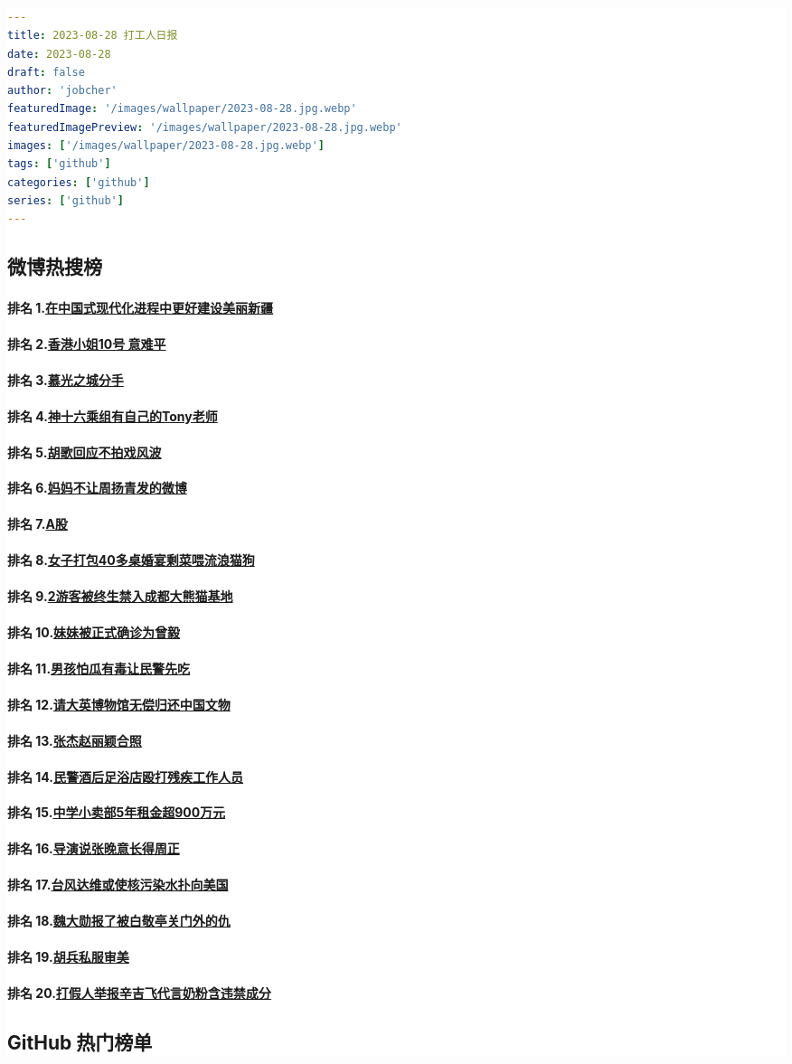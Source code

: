 ```yaml
---
title: 2023-08-28 打工人日报
date: 2023-08-28
draft: false
author: 'jobcher'
featuredImage: '/images/wallpaper/2023-08-28.jpg.webp'
featuredImagePreview: '/images/wallpaper/2023-08-28.jpg.webp'
images: ['/images/wallpaper/2023-08-28.jpg.webp']
tags: ['github']
categories: ['github']
series: ['github']
---
```


## 微博热搜榜

#### 排名 1.[在中国式现代化进程中更好建设美丽新疆](https://s.weibo.com/weibo?q=在中国式现代化进程中更好建设美丽新疆)
#### 排名 2.[香港小姐10号 意难平](https://s.weibo.com/weibo?q=香港小姐10号意难平)
#### 排名 3.[慕光之城分手](https://s.weibo.com/weibo?q=慕光之城分手)
#### 排名 4.[神十六乘组有自己的Tony老师](https://s.weibo.com/weibo?q=神十六乘组有自己的Tony老师)
#### 排名 5.[胡歌回应不拍戏风波](https://s.weibo.com/weibo?q=胡歌回应不拍戏风波)
#### 排名 6.[妈妈不让周扬青发的微博](https://s.weibo.com/weibo?q=妈妈不让周扬青发的微博)
#### 排名 7.[A股](https://s.weibo.com/weibo?q=A股)
#### 排名 8.[女子打包40多桌婚宴剩菜喂流浪猫狗](https://s.weibo.com/weibo?q=女子打包40多桌婚宴剩菜喂流浪猫狗)
#### 排名 9.[2游客被终生禁入成都大熊猫基地](https://s.weibo.com/weibo?q=2游客被终生禁入成都大熊猫基地)
#### 排名 10.[妹妹被正式确诊为曾毅](https://s.weibo.com/weibo?q=妹妹被正式确诊为曾毅)
#### 排名 11.[男孩怕瓜有毒让民警先吃](https://s.weibo.com/weibo?q=男孩怕瓜有毒让民警先吃)
#### 排名 12.[请大英博物馆无偿归还中国文物](https://s.weibo.com/weibo?q=请大英博物馆无偿归还中国文物)
#### 排名 13.[张杰赵丽颖合照](https://s.weibo.com/weibo?q=张杰赵丽颖合照)
#### 排名 14.[民警酒后足浴店殴打残疾工作人员](https://s.weibo.com/weibo?q=民警酒后足浴店殴打残疾工作人员)
#### 排名 15.[中学小卖部5年租金超900万元](https://s.weibo.com/weibo?q=中学小卖部5年租金超900万元)
#### 排名 16.[导演说张晚意长得周正](https://s.weibo.com/weibo?q=导演说张晚意长得周正)
#### 排名 17.[台风达维或使核污染水扑向美国](https://s.weibo.com/weibo?q=台风达维或使核污染水扑向美国)
#### 排名 18.[魏大勋报了被白敬亭关门外的仇](https://s.weibo.com/weibo?q=魏大勋报了被白敬亭关门外的仇)
#### 排名 19.[胡兵私服审美](https://s.weibo.com/weibo?q=胡兵私服审美)
#### 排名 20.[打假人举报辛吉飞代言奶粉含违禁成分](https://s.weibo.com/weibo?q=打假人举报辛吉飞代言奶粉含违禁成分)
## GitHub 热门榜单
